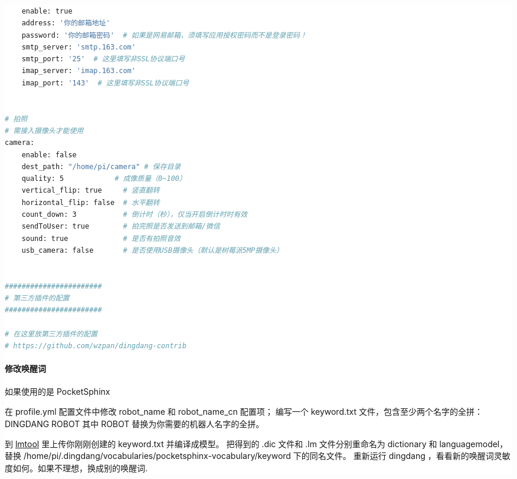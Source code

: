 ```bash
    enable: true
    address: '你的邮箱地址'
    password: '你的邮箱密码'  # 如果是网易邮箱，须填写应用授权密码而不是登录密码！
    smtp_server: 'smtp.163.com'
    smtp_port: '25'  # 这里填写非SSL协议端口号
    imap_server: 'imap.163.com'
    imap_port: '143'  # 这里填写非SSL协议端口号


# 拍照
# 需接入摄像头才能使用
camera:
    enable: false
    dest_path: "/home/pi/camera" # 保存目录
    quality: 5            # 成像质量（0~100）
    vertical_flip: true     # 竖直翻转
    horizontal_flip: false  # 水平翻转
    count_down: 3           # 倒计时（秒），仅当开启倒计时时有效
    sendToUser: true        # 拍完照是否发送到邮箱/微信    
    sound: true             # 是否有拍照音效
    usb_camera: false       # 是否使用USB摄像头（默认是树莓派5MP摄像头）


#######################
# 第三方插件的配置
#######################

# 在这里放第三方插件的配置
# https://github.com/wzpan/dingdang-contrib
```
#### 修改唤醒词

如果使用的是 PocketSphinx

在 profile.yml 配置文件中修改 robot_name 和 robot_name_cn 配置项；
编写一个 keyword.txt 文件，包含至少两个名字的全拼：
DINGDANG
ROBOT
其中 ROBOT 替换为你需要的机器人名字的全拼。

到 [lmtool](http://www.speech.cs.cmu.edu/tools/lmtool-new.html) 里上传你刚刚创建的 keyword.txt 并编译成模型。
把得到的 .dic 文件和 .lm 文件分别重命名为 dictionary 和 languagemodel，替换 /home/pi/.dingdang/vocabularies/pocketsphinx-vocabulary/keyword 下的同名文件。
重新运行 dingdang ，看看新的唤醒词灵敏度如何。如果不理想，换成别的唤醒词.

